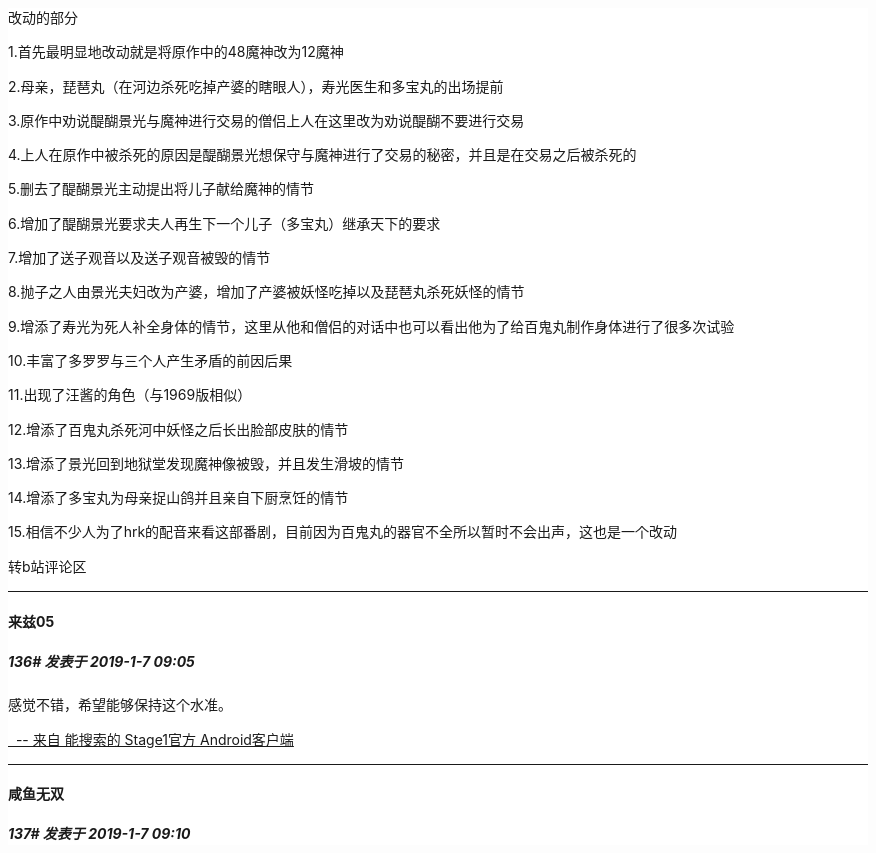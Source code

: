


改动的部分

1.首先最明显地改动就是将原作中的48魔神改为12魔神

2.母亲，琵琶丸（在河边杀死吃掉产婆的瞎眼人），寿光医生和多宝丸的出场提前

3.原作中劝说醍醐景光与魔神进行交易的僧侣上人在这里改为劝说醍醐不要进行交易

4.上人在原作中被杀死的原因是醍醐景光想保守与魔神进行了交易的秘密，并且是在交易之后被杀死的

5.删去了醍醐景光主动提出将儿子献给魔神的情节

6.增加了醍醐景光要求夫人再生下一个儿子（多宝丸）继承天下的要求

7.增加了送子观音以及送子观音被毁的情节

8.抛子之人由景光夫妇改为产婆，增加了产婆被妖怪吃掉以及琵琶丸杀死妖怪的情节

9.增添了寿光为死人补全身体的情节，这里从他和僧侣的对话中也可以看出他为了给百鬼丸制作身体进行了很多次试验

10.丰富了多罗罗与三个人产生矛盾的前因后果

11.出现了汪酱的角色（与1969版相似）

12.增添了百鬼丸杀死河中妖怪之后长出脸部皮肤的情节

13.增添了景光回到地狱堂发现魔神像被毁，并且发生滑坡的情节

14.增添了多宝丸为母亲捉山鸽并且亲自下厨烹饪的情节

15.相信不少人为了hrk的配音来看这部番剧，目前因为百鬼丸的器官不全所以暂时不会出声，这也是一个改动


转b站评论区







-----

####  来兹05  
##### 136#       发表于 2019-1-7 09:05




感觉不错，希望能够保持这个水准。

[  -- 来自 能搜索的 Stage1官方 Android客户端](https://www.coolapk.com/apk/140634)







-----

####  咸鱼无双  
##### 137#       发表于 2019-1-7 09:10


